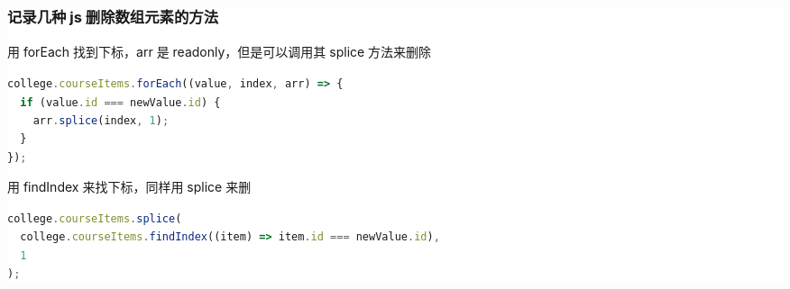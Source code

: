### 记录几种 js 删除数组元素的方法

用 forEach 找到下标，arr 是 readonly，但是可以调用其 splice 方法来删除

```js
college.courseItems.forEach((value, index, arr) => {
  if (value.id === newValue.id) {
    arr.splice(index, 1);
  }
});
```

用 findIndex 来找下标，同样用 splice 来删

```js
college.courseItems.splice(
  college.courseItems.findIndex((item) => item.id === newValue.id),
  1
);
```
